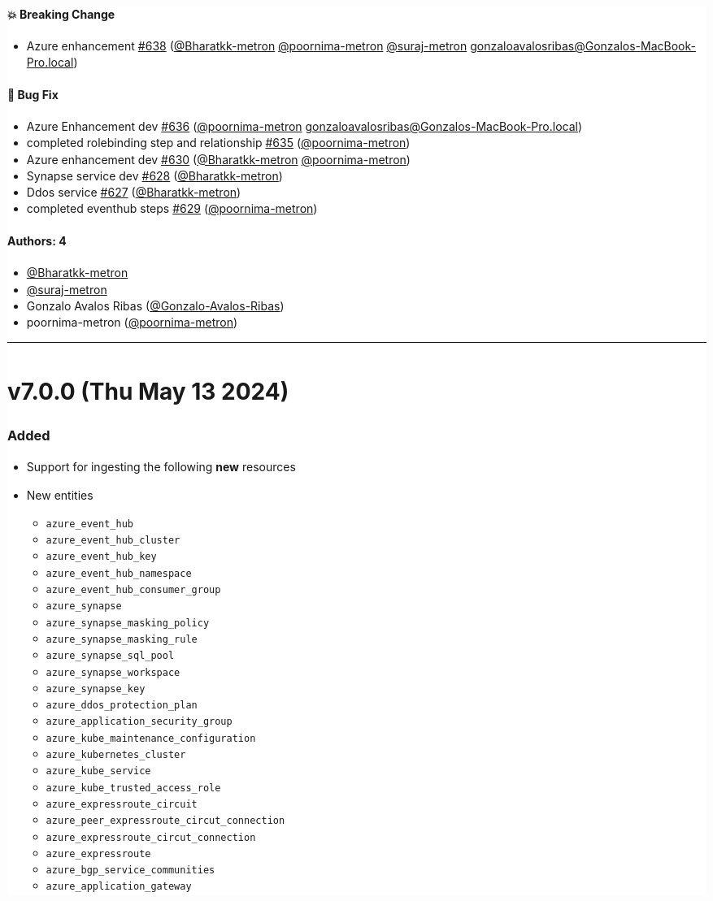 #### 💥 Breaking Change

- Azure enhancement [#638](https://github.com/JupiterOne/graph-azure/pull/638) ([@Bharatkk-metron](https://github.com/Bharatkk-metron) [@poornima-metron](https://github.com/poornima-metron) [@suraj-metron](https://github.com/suraj-metron) gonzaloavalosribas@Gonzalos-MacBook-Pro.local)

#### 🐛 Bug Fix

- Azure Enhancement dev [#636](https://github.com/JupiterOne/graph-azure/pull/636) ([@poornima-metron](https://github.com/poornima-metron) gonzaloavalosribas@Gonzalos-MacBook-Pro.local)
- completed rolebinding step and relationship [#635](https://github.com/JupiterOne/graph-azure/pull/635) ([@poornima-metron](https://github.com/poornima-metron))
- Azure enhancement dev [#630](https://github.com/JupiterOne/graph-azure/pull/630) ([@Bharatkk-metron](https://github.com/Bharatkk-metron) [@poornima-metron](https://github.com/poornima-metron))
- Synapse service dev [#628](https://github.com/JupiterOne/graph-azure/pull/628) ([@Bharatkk-metron](https://github.com/Bharatkk-metron))
- Ddos service [#627](https://github.com/JupiterOne/graph-azure/pull/627) ([@Bharatkk-metron](https://github.com/Bharatkk-metron))
- completed eventhub steps [#629](https://github.com/JupiterOne/graph-azure/pull/629) ([@poornima-metron](https://github.com/poornima-metron))

#### Authors: 4

- [@Bharatkk-metron](https://github.com/Bharatkk-metron)
- [@suraj-metron](https://github.com/suraj-metron)
- Gonzalo Avalos Ribas ([@Gonzalo-Avalos-Ribas](https://github.com/Gonzalo-Avalos-Ribas))
- poornima-metron ([@poornima-metron](https://github.com/poornima-metron))

---

# v7.0.0 (Thu May 13 2024)

### Added

- Support for ingesting the following **new** resources

- New entities
  - `azure_event_hub`
  - `azure_event_hub_cluster`
  - `azure_event_hub_key`
  - `azure_event_hub_namespace`
  - `azure_event_hub_consumer_group`
  - `azure_synapse`
  - `azure_synapse_masking_policy`
  - `azure_synapse_masking_rule`
  - `azure_synapse_sql_pool`
  - `azure_synapse_workspace`
  - `azure_synapse_key`
  - `azure_ddos_protection_plan`
  - `azure_application_security_group`
  - `azure_kube_maintenance_configuration`
  - `azure_kubernetes_cluster`
  - `azure_kube_service`
  - `azure_kube_trusted_access_role`
  - `azure_expressroute_circuit`
  - `azure_peer_expressroute_circut_connection`
  - `azure_expressroute_circut_connection`
  - `azure_expressroute`
  - `azure_bgp_service_communities`
  - `azure_application_gateway`
  